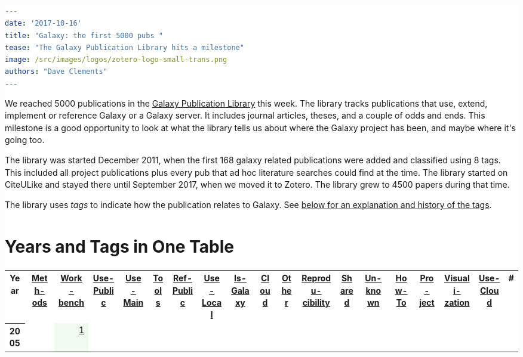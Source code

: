 ```yaml
---
date: '2017-10-16'
title: "Galaxy: the first 5000 pubs "
tease: "The Galaxy Publication Library hits a milestone"
image: /src/images/logos/zotero-logo-small-trans.png
authors: "Dave Clements"
---
```


We reached 5000 publications in the [Galaxy Publication Library](/src/galaxy-publication-library/index.md) this week.  The library tracks publications that use, extend, implement or reference Galaxy or a Galaxy server.  It includes journal articles, theses, and a couple of odds and ends.  This milestone is a good opportunity to look at what the library tells us about where the Galaxy project has been, and maybe where it's going too.

The library was started December 2011, when the first 168 galaxy related publications were added and classified using 8 tags.  This included all project publications plus every pub that ad hoc literature searches could find at the time.  The library started on CiteULike and stayed there until September 2017, when we moved it to Zotero. The library grew to 4500 papers during that time.


The library uses *tags* to indicate how the publication relates to Galaxy.  See [below for an explanation and history of the tags](#more-on-tags).

# Years and Tags in One Table

<table class="table">
  <tr>
    <th> Year </th>
    <th> <a href="https://www.zotero.org/groups/1732893/galaxy/items//tag/+Methods">Meth-ods</a> </th>
    <th> <a href="https://www.zotero.org/groups/1732893/galaxy/items//tag/+Workbench">Work-bench</a> </th>
    <th> <a href="https://www.zotero.org/groups/1732893/galaxy/items//tag/+UsePublic">Use-Public</a> </th>
    <th> <a href="https://www.zotero.org/groups/1732893/galaxy/items//tag/+UseMain">Use-Main</a> </th>
    <th> <a href="https://www.zotero.org/groups/1732893/galaxy/items//tag/+Tools">Tools</a> </th>
    <th> <a href="https://www.zotero.org/groups/1732893/galaxy/items//tag/+RefPublic">Ref-Public</a> </th>
    <th> <a href="https://www.zotero.org/groups/1732893/galaxy/items//tag/+UseLocal">Use-Local</a> </th>
    <th> <a href="https://www.zotero.org/groups/1732893/galaxy/items//tag/+IsGalaxy">Is-Galaxy</a> </th>
    <th> <a href="https://www.zotero.org/groups/1732893/galaxy/items//tag/+Cloud">Cloud</a> </th>
    <th> <a href="https://www.zotero.org/groups/1732893/galaxy/items//tag/+Other">Other</a> </th>
    <th> <a href="https://www.zotero.org/groups/1732893/galaxy/items//tag/+Reproducibility">Reprodu-cibility</a> </th>
    <th> <a href="https://www.zotero.org/groups/1732893/galaxy/items//tag/+Shared">Shared</a> </th>
    <th> <a href="https://www.zotero.org/groups/1732893/galaxy/items//tag/+Unknown">Un-known</a> </th>
    <th> <a href="https://www.zotero.org/groups/1732893/galaxy/items//tag/+HowTo">How-To</a> </th>
    <th> <a href="https://www.zotero.org/groups/1732893/galaxy/items//tag/+Project">Pro-ject</a> </th>
    <th> <a href="https://www.zotero.org/groups/1732893/galaxy/items//tag/+Visualization">Visuali-zation</a> </th>
    <th> <a href="https://www.zotero.org/groups/1732893/galaxy/items//tag/+UseCloud">Use-Cloud</a> </th>
    <th> # </th>
  </tr>
  <tr>
    <th> 2005 </th>
    <td >  </td>
    <td  style="text-align: right; background-color: #f1faf1;" > <a href="https://www.zotero.org/groups/1732893/galaxy/items//q/2005/tag/+Workbench">1</a> </td>
    <td >  </td>
    <td >  </td>